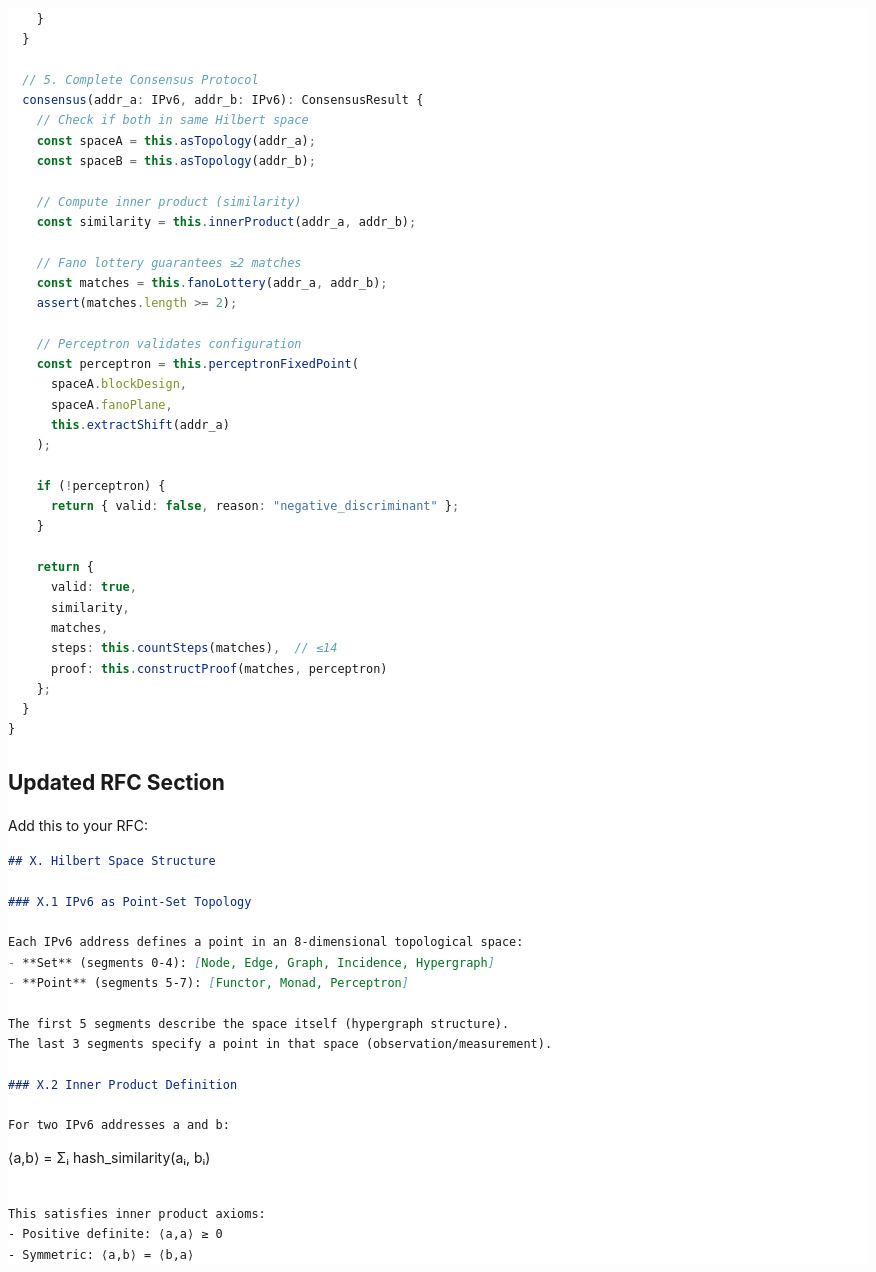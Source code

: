 ```typescript
    }
  }
  
  // 5. Complete Consensus Protocol
  consensus(addr_a: IPv6, addr_b: IPv6): ConsensusResult {
    // Check if both in same Hilbert space
    const spaceA = this.asTopology(addr_a);
    const spaceB = this.asTopology(addr_b);
    
    // Compute inner product (similarity)
    const similarity = this.innerProduct(addr_a, addr_b);
    
    // Fano lottery guarantees ≥2 matches
    const matches = this.fanoLottery(addr_a, addr_b);
    assert(matches.length >= 2);
    
    // Perceptron validates configuration
    const perceptron = this.perceptronFixedPoint(
      spaceA.blockDesign,
      spaceA.fanoPlane,
      this.extractShift(addr_a)
    );
    
    if (!perceptron) {
      return { valid: false, reason: "negative_discriminant" };
    }
    
    return {
      valid: true,
      similarity,
      matches,
      steps: this.countSteps(matches),  // ≤14
      proof: this.constructProof(matches, perceptron)
    };
  }
}
```

## Updated RFC Section

Add this to your RFC:

```markdown
## X. Hilbert Space Structure

### X.1 IPv6 as Point-Set Topology

Each IPv6 address defines a point in an 8-dimensional topological space:
- **Set** (segments 0-4): [Node, Edge, Graph, Incidence, Hypergraph]
- **Point** (segments 5-7): [Functor, Monad, Perceptron]

The first 5 segments describe the space itself (hypergraph structure).
The last 3 segments specify a point in that space (observation/measurement).

### X.2 Inner Product Definition

For two IPv6 addresses a and b:
```
⟨a,b⟩ = Σᵢ hash_similarity(aᵢ, bᵢ)
```

This satisfies inner product axioms:
- Positive definite: ⟨a,a⟩ ≥ 0
- Symmetric: ⟨a,b⟩ = ⟨b,a⟩
```